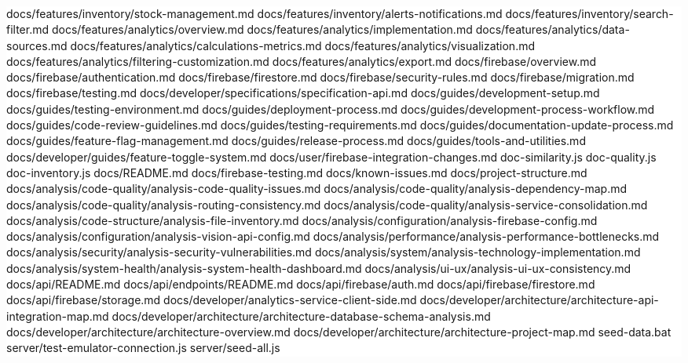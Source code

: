 docs/features/inventory/stock-management.md
docs/features/inventory/alerts-notifications.md
docs/features/inventory/search-filter.md
docs/features/analytics/overview.md
docs/features/analytics/implementation.md
docs/features/analytics/data-sources.md
docs/features/analytics/calculations-metrics.md
docs/features/analytics/visualization.md
docs/features/analytics/filtering-customization.md
docs/features/analytics/export.md
docs/firebase/overview.md
docs/firebase/authentication.md
docs/firebase/firestore.md
docs/firebase/security-rules.md
docs/firebase/migration.md
docs/firebase/testing.md
docs/developer/specifications/specification-api.md
docs/guides/development-setup.md
docs/guides/testing-environment.md
docs/guides/deployment-process.md
docs/guides/development-process-workflow.md
docs/guides/code-review-guidelines.md
docs/guides/testing-requirements.md
docs/guides/documentation-update-process.md
docs/guides/feature-flag-management.md
docs/guides/release-process.md
docs/guides/tools-and-utilities.md
docs/developer/guides/feature-toggle-system.md
docs/user/firebase-integration-changes.md
doc-similarity.js
doc-quality.js
doc-inventory.js
docs/README.md
docs/firebase-testing.md
docs/known-issues.md
docs/project-structure.md
docs/analysis/code-quality/analysis-code-quality-issues.md
docs/analysis/code-quality/analysis-dependency-map.md
docs/analysis/code-quality/analysis-routing-consistency.md
docs/analysis/code-quality/analysis-service-consolidation.md
docs/analysis/code-structure/analysis-file-inventory.md
docs/analysis/configuration/analysis-firebase-config.md
docs/analysis/configuration/analysis-vision-api-config.md
docs/analysis/performance/analysis-performance-bottlenecks.md
docs/analysis/security/analysis-security-vulnerabilities.md
docs/analysis/system/analysis-technology-implementation.md
docs/analysis/system-health/analysis-system-health-dashboard.md
docs/analysis/ui-ux/analysis-ui-ux-consistency.md
docs/api/README.md
docs/api/endpoints/README.md
docs/api/firebase/auth.md
docs/api/firebase/firestore.md
docs/api/firebase/storage.md
docs/developer/analytics-service-client-side.md
docs/developer/architecture/architecture-api-integration-map.md
docs/developer/architecture/architecture-database-schema-analysis.md
docs/developer/architecture/architecture-overview.md
docs/developer/architecture/architecture-project-map.md
seed-data.bat
server/test-emulator-connection.js
server/seed-all.js

